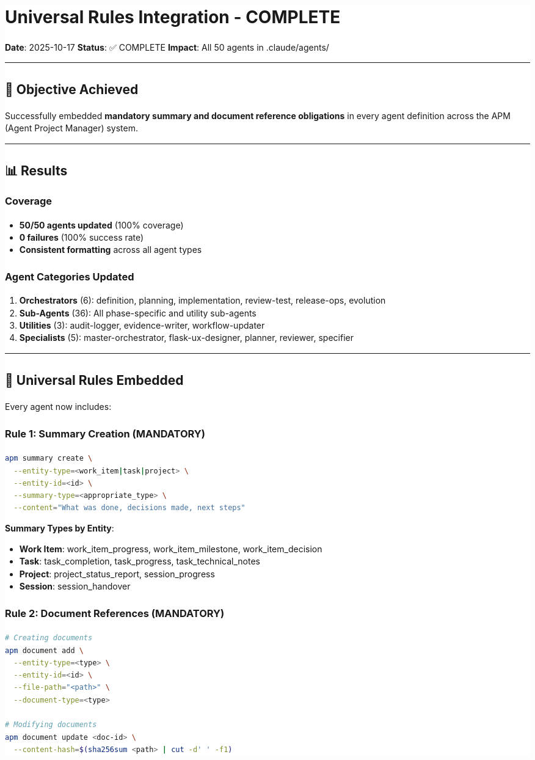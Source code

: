 # Universal Rules Integration - COMPLETE

**Date**: 2025-10-17
**Status**: ✅ COMPLETE
**Impact**: All 50 agents in .claude/agents/

---

## 🎯 Objective Achieved

Successfully embedded **mandatory summary and document reference obligations** in every agent definition across the APM (Agent Project Manager) system.

---

## 📊 Results

### Coverage
- **50/50 agents updated** (100% coverage)
- **0 failures** (100% success rate)
- **Consistent formatting** across all agent types

### Agent Categories Updated
1. **Orchestrators** (6): definition, planning, implementation, review-test, release-ops, evolution
2. **Sub-Agents** (36): All phase-specific and utility sub-agents
3. **Utilities** (3): audit-logger, evidence-writer, workflow-updater
4. **Specialists** (5): master-orchestrator, flask-ux-designer, planner, reviewer, specifier

---

## 🚨 Universal Rules Embedded

Every agent now includes:

### Rule 1: Summary Creation (MANDATORY)
```bash
apm summary create \
  --entity-type=<work_item|task|project> \
  --entity-id=<id> \
  --summary-type=<appropriate_type> \
  --content="What was done, decisions made, next steps"
```

**Summary Types by Entity**:
- **Work Item**: work_item_progress, work_item_milestone, work_item_decision
- **Task**: task_completion, task_progress, task_technical_notes
- **Project**: project_status_report, session_progress
- **Session**: session_handover

### Rule 2: Document References (MANDATORY)
```bash
# Creating documents
apm document add \
  --entity-type=<type> \
  --entity-id=<id> \
  --file-path="<path>" \
  --document-type=<type>

# Modifying documents
apm document update <doc-id> \
  --content-hash=$(sha256sum <path> | cut -d' ' -f1)
```
